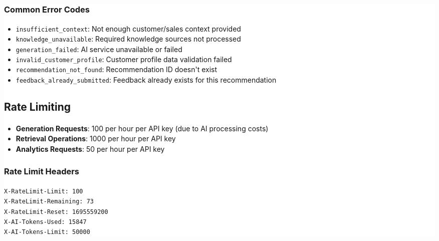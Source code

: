 ### Common Error Codes
- `insufficient_context`: Not enough customer/sales context provided
- `knowledge_unavailable`: Required knowledge sources not processed
- `generation_failed`: AI service unavailable or failed
- `invalid_customer_profile`: Customer profile data validation failed
- `recommendation_not_found`: Recommendation ID doesn't exist
- `feedback_already_submitted`: Feedback already exists for this recommendation

## Rate Limiting

- **Generation Requests**: 100 per hour per API key (due to AI processing costs)
- **Retrieval Operations**: 1000 per hour per API key
- **Analytics Requests**: 50 per hour per API key

### Rate Limit Headers
```http
X-RateLimit-Limit: 100
X-RateLimit-Remaining: 73  
X-RateLimit-Reset: 1695559200
X-AI-Tokens-Used: 15847
X-AI-Tokens-Limit: 50000
```